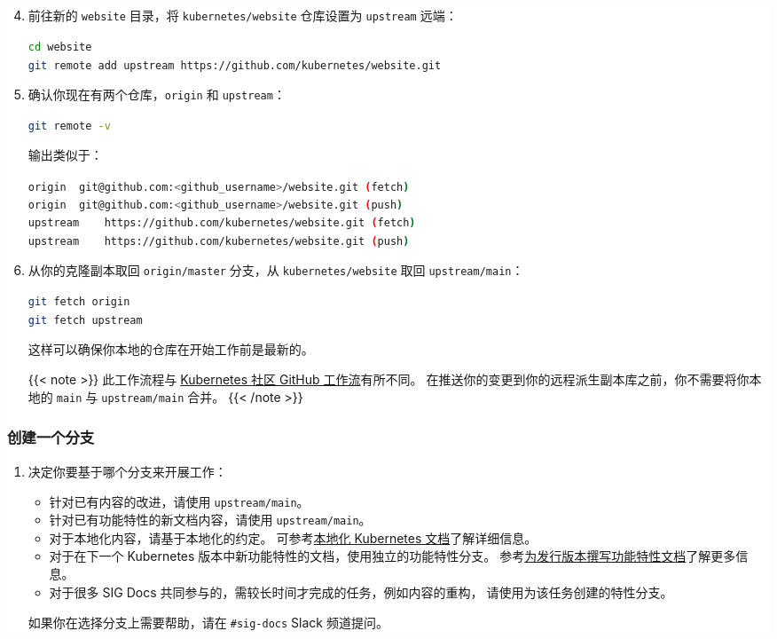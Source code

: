 
4. 前往新的 `website` 目录，将 `kubernetes/website` 仓库设置为 `upstream`
   远端：

      ```bash
      cd website
      git remote add upstream https://github.com/kubernetes/website.git
      ```


5. 确认你现在有两个仓库，`origin` 和 `upstream`：

    ```bash
    git remote -v
    ```

    <!-- Output is similar to: -->
    输出类似于：

    ```bash
    origin	git@github.com:<github_username>/website.git (fetch)
    origin	git@github.com:<github_username>/website.git (push)
    upstream	https://github.com/kubernetes/website.git (fetch)
    upstream	https://github.com/kubernetes/website.git (push)
    ```

6. 从你的克隆副本取回 `origin/master` 分支，从 `kubernetes/website` 取回 `upstream/main`：

    ```bash
    git fetch origin
    git fetch upstream
    ```
   
   这样可以确保你本地的仓库在开始工作前是最新的。

   
    {{< note >}}
    此工作流程与 [Kubernetes 社区 GitHub 工作流](https://github.com/kubernetes/community/blob/master/contributors/guide/github-workflow.md)有所不同。
    在推送你的变更到你的远程派生副本库之前，你不需要将你本地的 `main` 与 `upstream/main` 合并。
    {{< /note >}}


### 创建一个分支

1. 决定你要基于哪个分支来开展工作：

   - 针对已有内容的改进，请使用 `upstream/main`。
   - 针对已有功能特性的新文档内容，请使用 `upstream/main`。
   - 对于本地化内容，请基于本地化的约定。
     可参考[本地化 Kubernetes 文档](/zh/docs/contribute/localization/)了解详细信息。
   - 对于在下一个 Kubernetes 版本中新功能特性的文档，使用独立的功能特性分支。
     参考[为发行版本撰写功能特性文档](/zh/docs/contribute/new-content/new-features/)了解更多信息。
   - 对于很多 SIG Docs 共同参与的，需较长时间才完成的任务，例如内容的重构，
     请使用为该任务创建的特性分支。

   如果你在选择分支上需要帮助，请在 `#sig-docs` Slack 频道提问。

